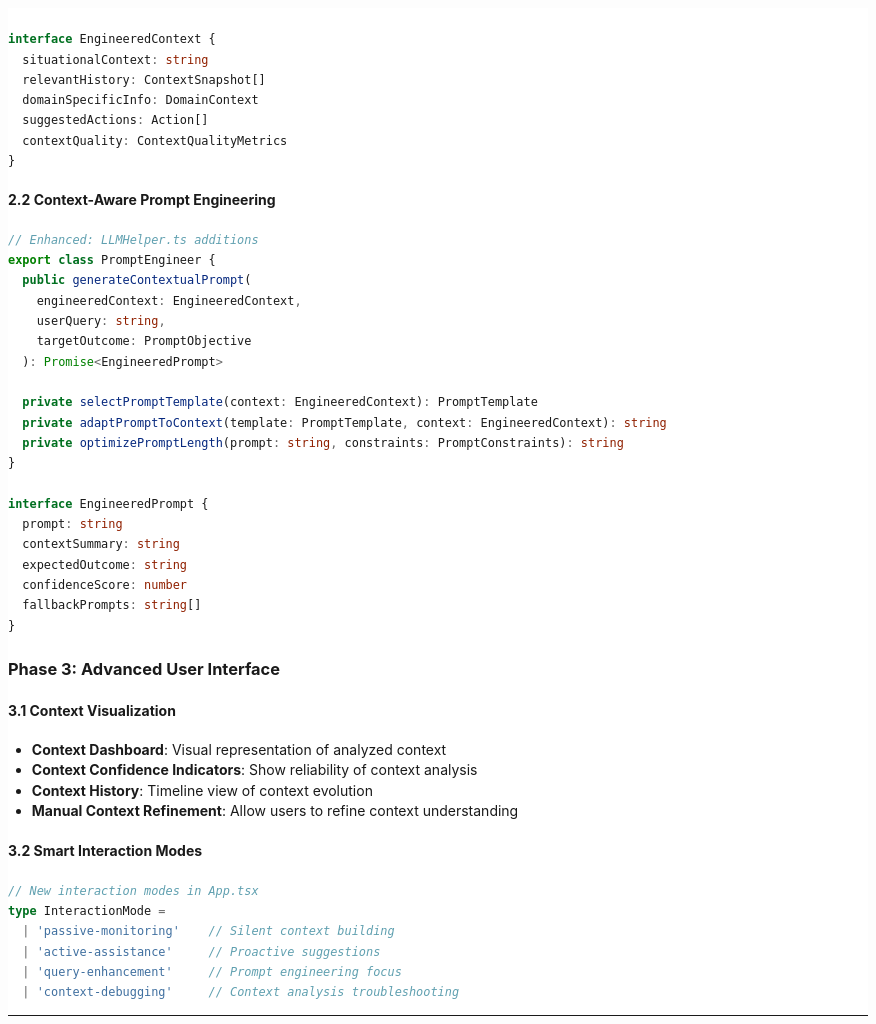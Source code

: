 ```typescript

interface EngineeredContext {
  situationalContext: string
  relevantHistory: ContextSnapshot[]
  domainSpecificInfo: DomainContext
  suggestedActions: Action[]
  contextQuality: ContextQualityMetrics
}
```

#### **2.2 Context-Aware Prompt Engineering**
```typescript
// Enhanced: LLMHelper.ts additions
export class PromptEngineer {
  public generateContextualPrompt(
    engineeredContext: EngineeredContext,
    userQuery: string,
    targetOutcome: PromptObjective
  ): Promise<EngineeredPrompt>
  
  private selectPromptTemplate(context: EngineeredContext): PromptTemplate
  private adaptPromptToContext(template: PromptTemplate, context: EngineeredContext): string
  private optimizePromptLength(prompt: string, constraints: PromptConstraints): string
}

interface EngineeredPrompt {
  prompt: string
  contextSummary: string
  expectedOutcome: string
  confidenceScore: number
  fallbackPrompts: string[]
}
```

### **Phase 3: Advanced User Interface**

#### **3.1 Context Visualization**
- **Context Dashboard**: Visual representation of analyzed context
- **Context Confidence Indicators**: Show reliability of context analysis
- **Context History**: Timeline view of context evolution
- **Manual Context Refinement**: Allow users to refine context understanding

#### **3.2 Smart Interaction Modes**
```typescript
// New interaction modes in App.tsx
type InteractionMode = 
  | 'passive-monitoring'    // Silent context building
  | 'active-assistance'     // Proactive suggestions
  | 'query-enhancement'     // Prompt engineering focus
  | 'context-debugging'     // Context analysis troubleshooting
```

---
